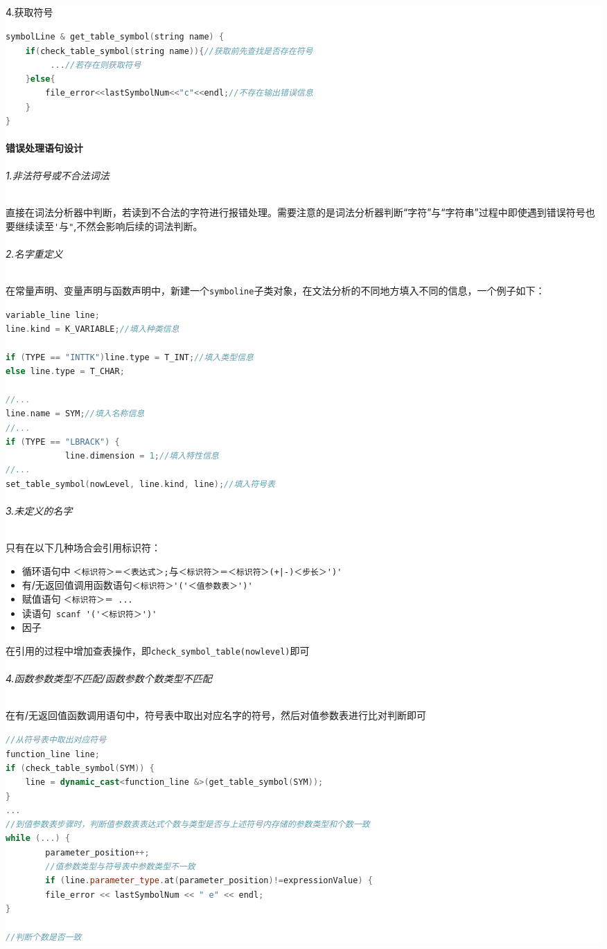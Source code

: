 4.获取符号

```c++
symbolLine & get_table_symbol(string name) {
    if(check_table_symbol(string name)){//获取前先查找是否存在符号
   		 ...//若存在则获取符号
    }else{
        file_error<<lastSymbolNum<<"c"<<endl;//不存在输出错误信息
    }
}
```

#### 错误处理语句设计

###### 1.非法符号或不合法词法

直接在词法分析器中判断，若读到不合法的字符进行报错处理。需要注意的是词法分析器判断“字符”与“字符串”过程中即使遇到错误符号也要继续读至`'`与`"`,不然会影响后续的词法判断。

###### 2.名字重定义

在常量声明、变量声明与函数声明中，新建一个`symboline`子类对象，在文法分析的不同地方填入不同的信息，一个例子如下：

```c++
variable_line line;
line.kind = K_VARIABLE;//填入种类信息

if (TYPE == "INTTK")line.type = T_INT;//填入类型信息
else line.type = T_CHAR;

//...
line.name = SYM;//填入名称信息
//...
if (TYPE == "LBRACK") {
            line.dimension = 1;//填入特性信息
//...
set_table_symbol(nowLevel, line.kind, line);//填入符号表
```

###### 3.未定义的名字

只有在以下几种场合会引用标识符：

+ 循环语句中 `＜标识符＞＝＜表达式＞;`与`＜标识符＞＝＜标识符＞(+|-)＜步长＞')' `
+ 有/无返回值调用函数语句` ＜标识符＞'('＜值参数表＞')'  `
+ 赋值语句 `＜标识符＞＝ ...`
+ 读语句`  scanf '('＜标识符＞')'  `
+ 因子

在引用的过程中增加查表操作，即`check_symbol_table(nowlevel)`即可

###### 4.函数参数类型不匹配/函数参数个数类型不匹配

在有/无返回值函数调用语句中，符号表中取出对应名字的符号，然后对值参数表进行比对判断即可

```c++
//从符号表中取出对应符号
function_line line;
if (check_table_symbol(SYM)) {
    line = dynamic_cast<function_line &>(get_table_symbol(SYM));
}
...
//到值参数表步骤时，判断值参数表表达式个数与类型是否与上述符号内存储的参数类型和个数一致
while (...) {
        parameter_position++;
    	//值参数类型与符号表中参数类型不一致
        if (line.parameter_type.at(parameter_position)!=expressionValue) {
        file_error << lastSymbolNum << " e" << endl;
}
    
//判断个数是否一致
```